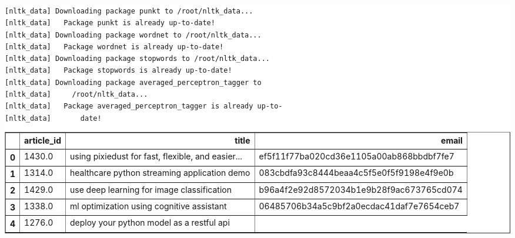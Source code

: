     [nltk_data] Downloading package punkt to /root/nltk_data...
    [nltk_data]   Package punkt is already up-to-date!
    [nltk_data] Downloading package wordnet to /root/nltk_data...
    [nltk_data]   Package wordnet is already up-to-date!
    [nltk_data] Downloading package stopwords to /root/nltk_data...
    [nltk_data]   Package stopwords is already up-to-date!
    [nltk_data] Downloading package averaged_perceptron_tagger to
    [nltk_data]     /root/nltk_data...
    [nltk_data]   Package averaged_perceptron_tagger is already up-to-
    [nltk_data]       date!





<div>
<style scoped>
    .dataframe tbody tr th:only-of-type {
        vertical-align: middle;
    }

    .dataframe tbody tr th {
        vertical-align: top;
    }

    .dataframe thead th {
        text-align: right;
    }
</style>
<table border="1" class="dataframe">
  <thead>
    <tr style="text-align: right;">
      <th></th>
      <th>article_id</th>
      <th>title</th>
      <th>email</th>
    </tr>
  </thead>
  <tbody>
    <tr>
      <th>0</th>
      <td>1430.0</td>
      <td>using pixiedust for fast, flexible, and easier...</td>
      <td>ef5f11f77ba020cd36e1105a00ab868bbdbf7fe7</td>
    </tr>
    <tr>
      <th>1</th>
      <td>1314.0</td>
      <td>healthcare python streaming application demo</td>
      <td>083cbdfa93c8444beaa4c5f5e0f5f9198e4f9e0b</td>
    </tr>
    <tr>
      <th>2</th>
      <td>1429.0</td>
      <td>use deep learning for image classification</td>
      <td>b96a4f2e92d8572034b1e9b28f9ac673765cd074</td>
    </tr>
    <tr>
      <th>3</th>
      <td>1338.0</td>
      <td>ml optimization using cognitive assistant</td>
      <td>06485706b34a5c9bf2a0ecdac41daf7e7654ceb7</td>
    </tr>
    <tr>
      <th>4</th>
      <td>1276.0</td>
      <td>deploy your python model as a restful api</td>